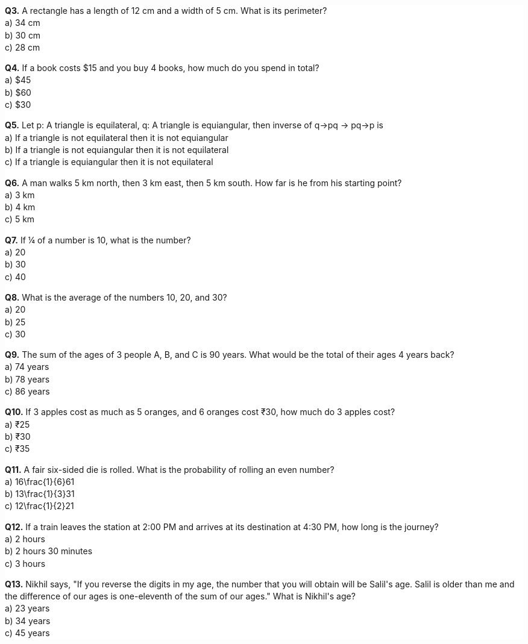 **Q3.** A rectangle has a length of 12 cm and a width of 5 cm. What is its perimeter?  
a) 34 cm  
b) 30 cm  
c) 28 cm

**Q4.** If a book costs $15 and you buy 4 books, how much do you spend in total?  
a) $45  
b) $60  
c) $30

**Q5.** Let p: A triangle is equilateral, q: A triangle is equiangular, then inverse of q→pq → pq→p is  
a) If a triangle is not equilateral then it is not equiangular  
b) If a triangle is not equiangular then it is not equilateral  
c) If a triangle is equiangular then it is not equilateral

**Q6.** A man walks 5 km north, then 3 km east, then 5 km south. How far is he from his starting point?  
a) 3 km  
b) 4 km  
c) 5 km

**Q7.** If ¼ of a number is 10, what is the number?  
a) 20  
b) 30  
c) 40

**Q8.** What is the average of the numbers 10, 20, and 30?  
a) 20  
b) 25  
c) 30

**Q9.** The sum of the ages of 3 people A, B, and C is 90 years. What would be the total of their ages 4 years back?  
a) 74 years  
b) 78 years  
c) 86 years

**Q10.** If 3 apples cost as much as 5 oranges, and 6 oranges cost ₹30, how much do 3 apples cost?  
a) ₹25  
b) ₹30  
c) ₹35

**Q11.** A fair six-sided die is rolled. What is the probability of rolling an even number?  
a) 16\\frac{1}{6}61​  
b) 13\\frac{1}{3}31​  
c) 12\\frac{1}{2}21​

**Q12.** If a train leaves the station at 2:00 PM and arrives at its destination at 4:30 PM, how long is the journey?  
a) 2 hours  
b) 2 hours 30 minutes  
c) 3 hours

**Q13.** Nikhil says, "If you reverse the digits in my age, the number that you will obtain will be Salil's age. Salil is older than me and the difference of our ages is one-eleventh of the sum of our ages." What is Nikhil's age?  
a) 23 years  
b) 34 years  
c) 45 years
